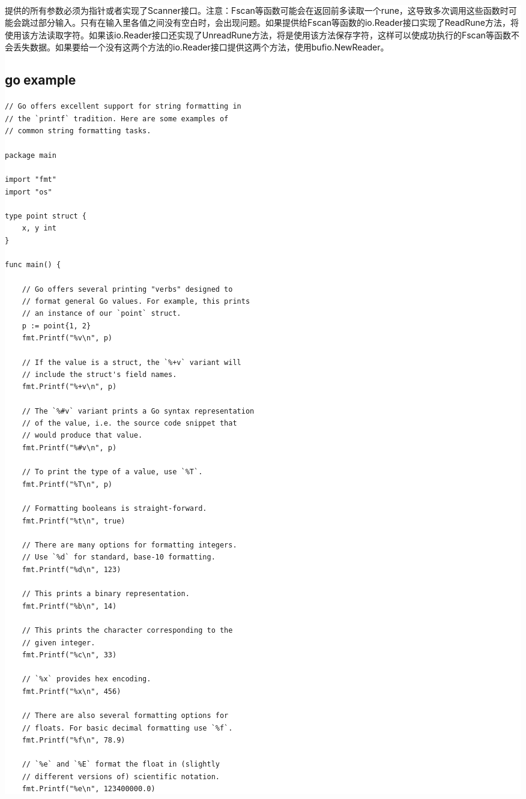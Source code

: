 提供的所有参数必须为指针或者实现了Scanner接口。注意：Fscan等函数可能会在返回前多读取一个rune，这导致多次调用这些函数时可能会跳过部分输入。只有在输入里各值之间没有空白时，会出现问题。如果提供给Fscan等函数的io.Reader接口实现了ReadRune方法，将使用该方法读取字符。如果该io.Reader接口还实现了UnreadRune方法，将是使用该方法保存字符，这样可以使成功执行的Fscan等函数不会丢失数据。如果要给一个没有这两个方法的io.Reader接口提供这两个方法，使用bufio.NewReader。

## go example

```golang
// Go offers excellent support for string formatting in
// the `printf` tradition. Here are some examples of
// common string formatting tasks.

package main

import "fmt"
import "os"

type point struct {
	x, y int
}

func main() {

	// Go offers several printing "verbs" designed to
	// format general Go values. For example, this prints
	// an instance of our `point` struct.
	p := point{1, 2}
	fmt.Printf("%v\n", p)

	// If the value is a struct, the `%+v` variant will
	// include the struct's field names.
	fmt.Printf("%+v\n", p)

	// The `%#v` variant prints a Go syntax representation
	// of the value, i.e. the source code snippet that
	// would produce that value.
	fmt.Printf("%#v\n", p)

	// To print the type of a value, use `%T`.
	fmt.Printf("%T\n", p)

	// Formatting booleans is straight-forward.
	fmt.Printf("%t\n", true)

	// There are many options for formatting integers.
	// Use `%d` for standard, base-10 formatting.
	fmt.Printf("%d\n", 123)

	// This prints a binary representation.
	fmt.Printf("%b\n", 14)

	// This prints the character corresponding to the
	// given integer.
	fmt.Printf("%c\n", 33)

	// `%x` provides hex encoding.
	fmt.Printf("%x\n", 456)

	// There are also several formatting options for
	// floats. For basic decimal formatting use `%f`.
	fmt.Printf("%f\n", 78.9)

	// `%e` and `%E` format the float in (slightly
	// different versions of) scientific notation.
	fmt.Printf("%e\n", 123400000.0)
```